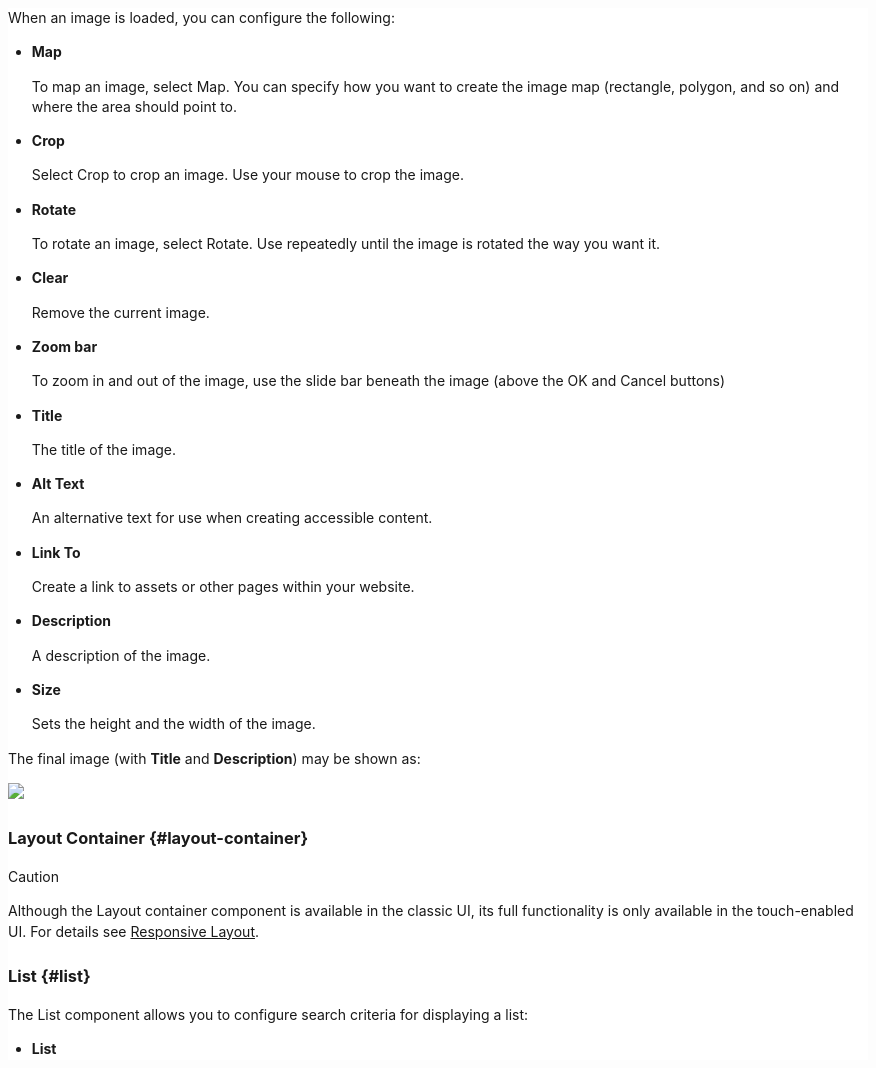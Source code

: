 When an image is loaded, you can configure the following:

* **Map**

  To map an image, select Map. You can specify how you want to create the image map (rectangle, polygon, and so on) and where the area should point to.

* **Crop**

  Select Crop to crop an image. Use your mouse to crop the image.

* **Rotate**

  To rotate an image, select Rotate. Use repeatedly until the image is rotated the way you want it.

* **Clear**

  Remove the current image.

* **Zoom bar**

  To zoom in and out of the image, use the slide bar beneath the image (above the OK and Cancel buttons)

* **Title**

  The title of the image.

* **Alt Text**

  An alternative text for use when creating accessible content.

* **Link To**

  Create a link to assets or other pages within your website.

* **Description**

  A description of the image.

* **Size**

  Sets the height and the width of the image.

The final image (with **Title** and **Description**) may be shown as:

![](assets/chlimage_1-8.png)

### Layout Container {#layout-container}

>[!CAUTION]
>
>Although the Layout container component is available in the classic UI, its full functionality is only available in the touch-enabled UI. For details see [Responsive Layout](/help/sites-classic-ui-authoring/classic-page-author-responsive-layout.md).

### List {#list}

The List component allows you to configure search criteria for displaying a list:

* **List**
